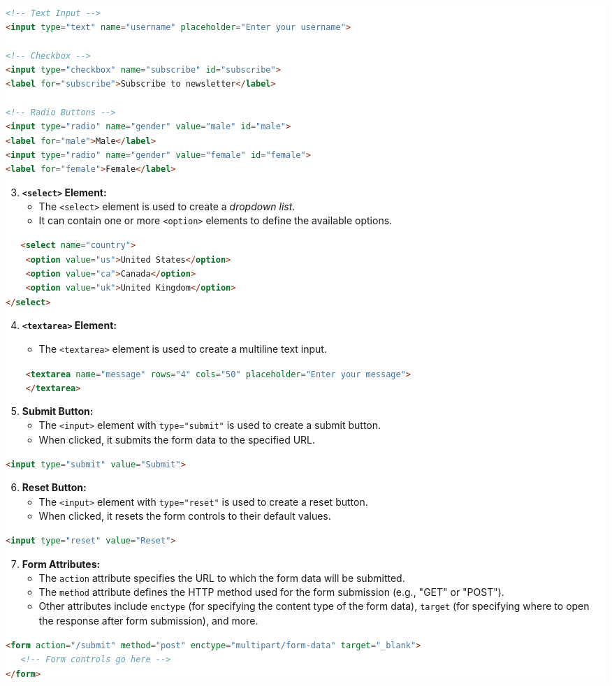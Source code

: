 ```html
<!-- Text Input -->
<input type="text" name="username" placeholder="Enter your username">

<!-- Checkbox -->
<input type="checkbox" name="subscribe" id="subscribe">
<label for="subscribe">Subscribe to newsletter</label>

<!-- Radio Buttons -->
<input type="radio" name="gender" value="male" id="male">
<label for="male">Male</label>
<input type="radio" name="gender" value="female" id="female">
<label for="female">Female</label>

 ```
    
3. **`<select>` Element:**
    - The `<select>` element is used to create a *dropdown list*.
    - It can contain one or more `<option>` elements to define the available options.
    
```html
   <select name="country">
    <option value="us">United States</option>
    <option value="ca">Canada</option>
    <option value="uk">United Kingdom</option>
</select>

```
    
4. **`<textarea>` Element:**
    
    - The `<textarea>` element is used to create a multiline text input.
```html
    <textarea name="message" rows="4" cols="50" placeholder="Enter your message">
    </textarea>
```
    
5. **Submit Button:**
    - The `<input>` element with `type="submit"` is used to create a submit button.
    - When clicked, it submits the form data to the specified URL.
```html
<input type="submit" value="Submit">
```
6. **Reset Button:**
    - The `<input>` element with `type="reset"` is used to create a reset button.
    - When clicked, it resets the form controls to their default values.
    
```html
<input type="reset" value="Reset">
```
    
7. **Form Attributes:**
    - The `action` attribute specifies the URL to which the form data will be submitted.
    - The `method` attribute defines the HTTP method used for the form submission (e.g., "GET" or "POST").
    - Other attributes include `enctype` (for specifying the content type of the form data), `target` (for specifying where to open the response after form submission), and more.
 ```html
 <form action="/submit" method="post" enctype="multipart/form-data" target="_blank">
    <!-- Form controls go here -->
</form>
```
    